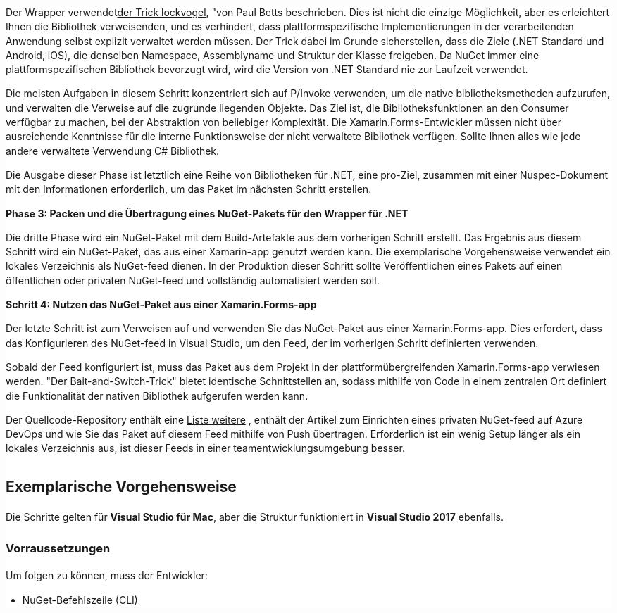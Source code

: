 Der Wrapper verwendet[der Trick lockvogel](https://log.paulbetts.org/the-bait-and-switch-pcl-trick/), "von Paul Betts beschrieben. Dies ist nicht die einzige Möglichkeit, aber es erleichtert Ihnen die Bibliothek verweisenden, und es verhindert, dass plattformspezifische Implementierungen in der verarbeitenden Anwendung selbst explizit verwaltet werden müssen. Der Trick dabei im Grunde sicherstellen, dass die Ziele (.NET Standard und Android, iOS), die denselben Namespace, Assemblyname und Struktur der Klasse freigeben. Da NuGet immer eine plattformspezifischen Bibliothek bevorzugt wird, wird die Version von .NET Standard nie zur Laufzeit verwendet.

Die meisten Aufgaben in diesem Schritt konzentriert sich auf P/Invoke verwenden, um die native bibliotheksmethoden aufzurufen, und verwalten die Verweise auf die zugrunde liegenden Objekte. Das Ziel ist, die Bibliotheksfunktionen an den Consumer verfügbar zu machen, bei der Abstraktion von beliebiger Komplexität. Die Xamarin.Forms-Entwickler müssen nicht über ausreichende Kenntnisse für die interne Funktionsweise der nicht verwaltete Bibliothek verfügen. Sollte Ihnen alles wie jede andere verwaltete Verwendung C# Bibliothek.

Die Ausgabe dieser Phase ist letztlich eine Reihe von Bibliotheken für .NET, eine pro-Ziel, zusammen mit einer Nuspec-Dokument mit den Informationen erforderlich, um das Paket im nächsten Schritt erstellen.

**Phase 3: Packen und die Übertragung eines NuGet-Pakets für den Wrapper für .NET**

Die dritte Phase wird ein NuGet-Paket mit dem Build-Artefakte aus dem vorherigen Schritt erstellt. Das Ergebnis aus diesem Schritt wird ein NuGet-Paket, das aus einer Xamarin-app genutzt werden kann. Die exemplarische Vorgehensweise verwendet ein lokales Verzeichnis als NuGet-feed dienen. In der Produktion dieser Schritt sollte Veröffentlichen eines Pakets auf einen öffentlichen oder privaten NuGet-feed und vollständig automatisiert werden soll.

**Schritt 4: Nutzen das NuGet-Paket aus einer Xamarin.Forms-app**

Der letzte Schritt ist zum Verweisen auf und verwenden Sie das NuGet-Paket aus einer Xamarin.Forms-app. Dies erfordert, dass das Konfigurieren des NuGet-feed in Visual Studio, um den Feed, der im vorherigen Schritt definierten verwenden.

Sobald der Feed konfiguriert ist, muss das Paket aus dem Projekt in der plattformübergreifenden Xamarin.Forms-app verwiesen werden. "Der Bait-and-Switch-Trick" bietet identische Schnittstellen an, sodass mithilfe von Code in einem zentralen Ort definiert die Funktionalität der nativen Bibliothek aufgerufen werden kann.

Der Quellcode-Repository enthält eine [Liste weitere](https://github.com/xamarin/mobcat/tree/master/samples/cpp_with_xamarin#wrapping-up) , enthält der Artikel zum Einrichten eines privaten NuGet-feed auf Azure DevOps und wie Sie das Paket auf diesem Feed mithilfe von Push übertragen. Erforderlich ist ein wenig Setup länger als ein lokales Verzeichnis aus, ist dieser Feeds in einer teamentwicklungsumgebung besser.

## <a name="walk-through"></a>Exemplarische Vorgehensweise

Die Schritte gelten für **Visual Studio für Mac**, aber die Struktur funktioniert in **Visual Studio 2017** ebenfalls.

### <a name="prerequisites"></a>Vorraussetzungen

Um folgen zu können, muss der Entwickler:

-   [NuGet-Befehlszeile (CLI)](https://docs.microsoft.com/nuget/tools/nuget-exe-cli-reference#macoslinux)
